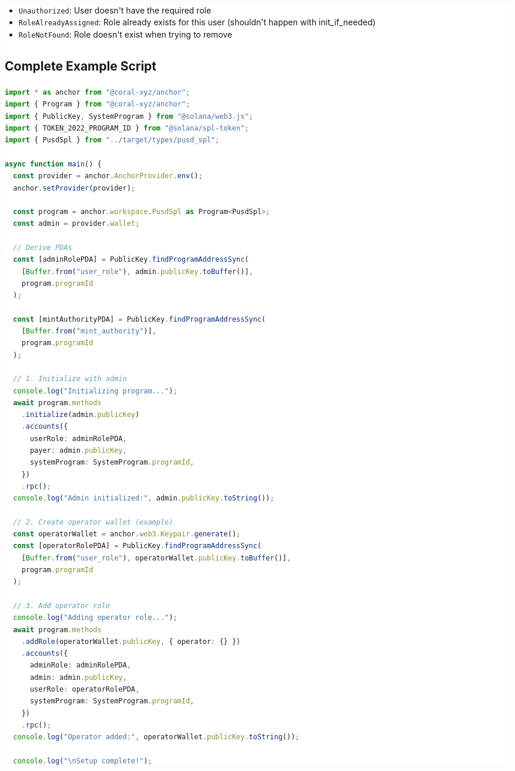 - `Unauthorized`: User doesn't have the required role
- `RoleAlreadyAssigned`: Role already exists for this user (shouldn't happen with init_if_needed)
- `RoleNotFound`: Role doesn't exist when trying to remove

## Complete Example Script

```typescript
import * as anchor from "@coral-xyz/anchor";
import { Program } from "@coral-xyz/anchor";
import { PublicKey, SystemProgram } from "@solana/web3.js";
import { TOKEN_2022_PROGRAM_ID } from "@solana/spl-token";
import { PusdSpl } from "../target/types/pusd_spl";

async function main() {
  const provider = anchor.AnchorProvider.env();
  anchor.setProvider(provider);
  
  const program = anchor.workspace.PusdSpl as Program<PusdSpl>;
  const admin = provider.wallet;
  
  // Derive PDAs
  const [adminRolePDA] = PublicKey.findProgramAddressSync(
    [Buffer.from("user_role"), admin.publicKey.toBuffer()],
    program.programId
  );
  
  const [mintAuthorityPDA] = PublicKey.findProgramAddressSync(
    [Buffer.from("mint_authority")],
    program.programId
  );
  
  // 1. Initialize with admin
  console.log("Initializing program...");
  await program.methods
    .initialize(admin.publicKey)
    .accounts({
      userRole: adminRolePDA,
      payer: admin.publicKey,
      systemProgram: SystemProgram.programId,
    })
    .rpc();
  console.log("Admin initialized:", admin.publicKey.toString());
  
  // 2. Create operator wallet (example)
  const operatorWallet = anchor.web3.Keypair.generate();
  const [operatorRolePDA] = PublicKey.findProgramAddressSync(
    [Buffer.from("user_role"), operatorWallet.publicKey.toBuffer()],
    program.programId
  );
  
  // 3. Add operator role
  console.log("Adding operator role...");
  await program.methods
    .addRole(operatorWallet.publicKey, { operator: {} })
    .accounts({
      adminRole: adminRolePDA,
      admin: admin.publicKey,
      userRole: operatorRolePDA,
      systemProgram: SystemProgram.programId,
    })
    .rpc();
  console.log("Operator added:", operatorWallet.publicKey.toString());
  
  console.log("\nSetup complete!");
```